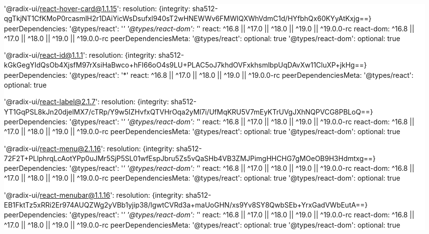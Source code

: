   '@radix-ui/react-hover-card@1.1.15':
    resolution: {integrity: sha512-qgTkjNT1CfKMoP0rcasmlH2r1DAiYicWsDsufxl940sT2wHNEWWv6FMWIQXWhVdmC1d/HYfbhQx60KYyAtKxjg==}
    peerDependencies:
      '@types/react': '*'
      '@types/react-dom': '*'
      react: ^16.8 || ^17.0 || ^18.0 || ^19.0 || ^19.0.0-rc
      react-dom: ^16.8 || ^17.0 || ^18.0 || ^19.0 || ^19.0.0-rc
    peerDependenciesMeta:
      '@types/react':
        optional: true
      '@types/react-dom':
        optional: true

  '@radix-ui/react-id@1.1.1':
    resolution: {integrity: sha512-kGkGegYIdQsOb4XjsfM97rXsiHaBwco+hFI66oO4s9LU+PLAC5oJ7khdOVFxkhsmlbpUqDAvXw11CluXP+jkHg==}
    peerDependencies:
      '@types/react': '*'
      react: ^16.8 || ^17.0 || ^18.0 || ^19.0 || ^19.0.0-rc
    peerDependenciesMeta:
      '@types/react':
        optional: true

  '@radix-ui/react-label@2.1.7':
    resolution: {integrity: sha512-YT1GqPSL8kJn20djelMX7/cTRp/Y9w5IZHvfxQTVHrOqa2yMl7i/UfMqKRU5V7mEyKTrUVgJXhNQPVCG8PBLoQ==}
    peerDependencies:
      '@types/react': '*'
      '@types/react-dom': '*'
      react: ^16.8 || ^17.0 || ^18.0 || ^19.0 || ^19.0.0-rc
      react-dom: ^16.8 || ^17.0 || ^18.0 || ^19.0 || ^19.0.0-rc
    peerDependenciesMeta:
      '@types/react':
        optional: true
      '@types/react-dom':
        optional: true

  '@radix-ui/react-menu@2.1.16':
    resolution: {integrity: sha512-72F2T+PLlphrqLcAotYPp0uJMr5SjP5SL01wfEspJbru5Zs5vQaSHb4VB3ZMJPimgHHCHG7gMOeOB9H3Hdmtxg==}
    peerDependencies:
      '@types/react': '*'
      '@types/react-dom': '*'
      react: ^16.8 || ^17.0 || ^18.0 || ^19.0 || ^19.0.0-rc
      react-dom: ^16.8 || ^17.0 || ^18.0 || ^19.0 || ^19.0.0-rc
    peerDependenciesMeta:
      '@types/react':
        optional: true
      '@types/react-dom':
        optional: true

  '@radix-ui/react-menubar@1.1.16':
    resolution: {integrity: sha512-EB1FktTz5xRRi2Er974AUQZWg2yVBb1yjip38/lgwtCVRd3a+maUoGHN/xs9Yv8SY8QwbSEb+YrxGadVWbEutA==}
    peerDependencies:
      '@types/react': '*'
      '@types/react-dom': '*'
      react: ^16.8 || ^17.0 || ^18.0 || ^19.0 || ^19.0.0-rc
      react-dom: ^16.8 || ^17.0 || ^18.0 || ^19.0 || ^19.0.0-rc
    peerDependenciesMeta:
      '@types/react':
        optional: true
      '@types/react-dom':
        optional: true
